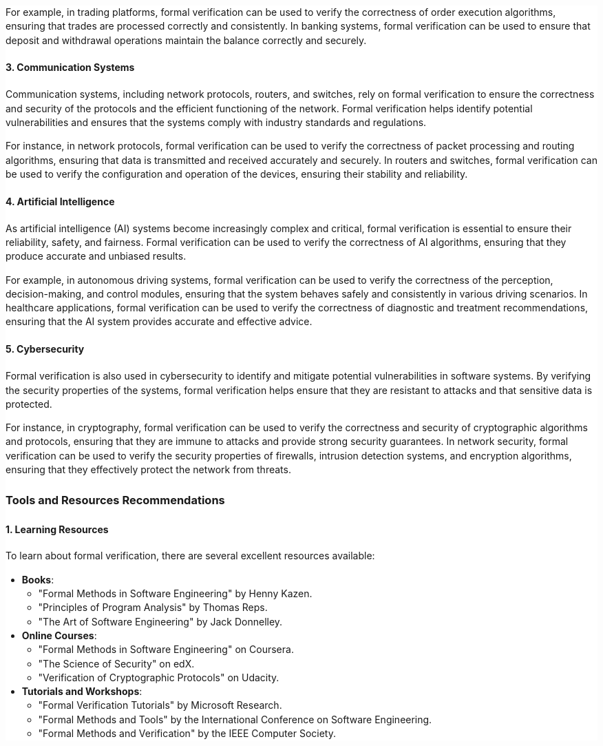 For example, in trading platforms, formal verification can be used to verify the correctness of order execution algorithms, ensuring that trades are processed correctly and consistently. In banking systems, formal verification can be used to ensure that deposit and withdrawal operations maintain the balance correctly and securely.

#### 3. Communication Systems

Communication systems, including network protocols, routers, and switches, rely on formal verification to ensure the correctness and security of the protocols and the efficient functioning of the network. Formal verification helps identify potential vulnerabilities and ensures that the systems comply with industry standards and regulations.

For instance, in network protocols, formal verification can be used to verify the correctness of packet processing and routing algorithms, ensuring that data is transmitted and received accurately and securely. In routers and switches, formal verification can be used to verify the configuration and operation of the devices, ensuring their stability and reliability.

#### 4. Artificial Intelligence

As artificial intelligence (AI) systems become increasingly complex and critical, formal verification is essential to ensure their reliability, safety, and fairness. Formal verification can be used to verify the correctness of AI algorithms, ensuring that they produce accurate and unbiased results.

For example, in autonomous driving systems, formal verification can be used to verify the correctness of the perception, decision-making, and control modules, ensuring that the system behaves safely and consistently in various driving scenarios. In healthcare applications, formal verification can be used to verify the correctness of diagnostic and treatment recommendations, ensuring that the AI system provides accurate and effective advice.

#### 5. Cybersecurity

Formal verification is also used in cybersecurity to identify and mitigate potential vulnerabilities in software systems. By verifying the security properties of the systems, formal verification helps ensure that they are resistant to attacks and that sensitive data is protected.

For instance, in cryptography, formal verification can be used to verify the correctness and security of cryptographic algorithms and protocols, ensuring that they are immune to attacks and provide strong security guarantees. In network security, formal verification can be used to verify the security properties of firewalls, intrusion detection systems, and encryption algorithms, ensuring that they effectively protect the network from threats.

### Tools and Resources Recommendations

#### 1. Learning Resources

To learn about formal verification, there are several excellent resources available:

- **Books**:
  - "Formal Methods in Software Engineering" by Henny Kazen.
  - "Principles of Program Analysis" by Thomas Reps.
  - "The Art of Software Engineering" by Jack Donnelley.
- **Online Courses**:
  - "Formal Methods in Software Engineering" on Coursera.
  - "The Science of Security" on edX.
  - "Verification of Cryptographic Protocols" on Udacity.
- **Tutorials and Workshops**:
  - "Formal Verification Tutorials" by Microsoft Research.
  - "Formal Methods and Tools" by the International Conference on Software Engineering.
  - "Formal Methods and Verification" by the IEEE Computer Society.
